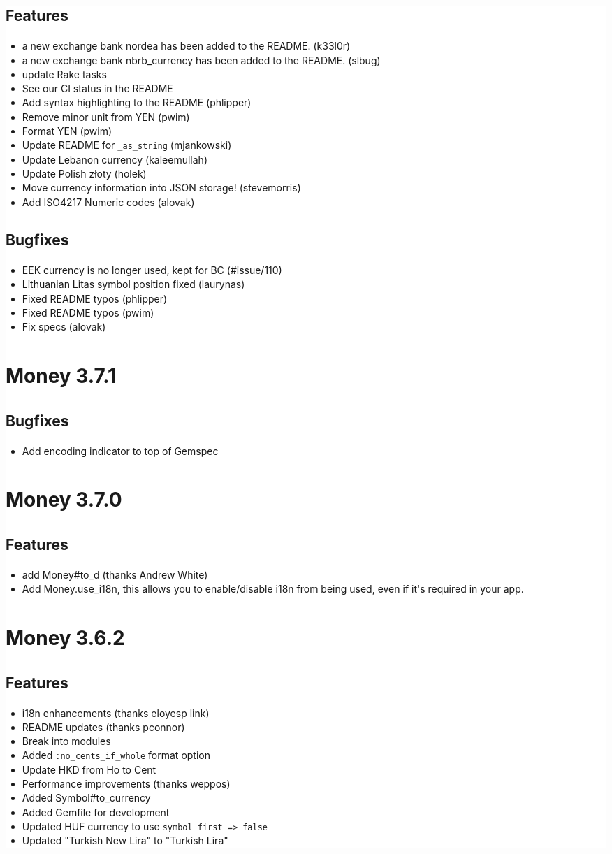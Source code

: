 Features
--------
- a new exchange bank nordea has been added to the README. (k33l0r)
- a new exchange bank nbrb_currency has been added to the README. (slbug)
- update Rake tasks
- See our CI status in the README
- Add syntax highlighting to the README (phlipper)
- Remove minor unit from YEN (pwim)
- Format YEN (pwim)
- Update README for `_as_string` (mjankowski)
- Update Lebanon currency (kaleemullah)
- Update Polish złoty (holek)
- Move currency information into JSON storage! (stevemorris)
- Add ISO4217 Numeric codes (alovak)

Bugfixes
--------
- EEK currency is no longer used, kept for BC ([#issue/110](http://github.com/RubyMoney/money/issues/110))
- Lithuanian Litas symbol position fixed (laurynas)
- Fixed README typos (phlipper)
- Fixed README typos (pwim)
- Fix specs (alovak)

Money 3.7.1
===========

Bugfixes
--------
- Add encoding indicator to top of Gemspec

Money 3.7.0
===========

Features
--------
- add Money#to_d (thanks Andrew White)
- Add Money.use_i18n, this allows you to enable/disable i18n from being used,
  even if it's required in your app.

Money 3.6.2
===========

Features
--------
- i18n enhancements (thanks eloyesp [link](https://github.com/RubyMoney/money/commit/b2cab76c78ae04f40251fa20c4ab18faa968dc53))
- README updates (thanks pconnor)
- Break into modules
- Added `:no_cents_if_whole` format option
- Update HKD from Ho to Cent
- Performance improvements (thanks weppos)
- Added Symbol#to_currency
- Added Gemfile for development
- Updated HUF currency to use `symbol_first => false`
- Updated "Turkish New Lira" to "Turkish Lira"
